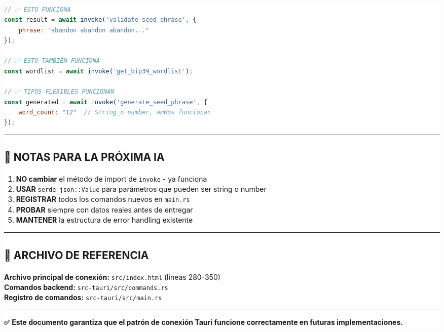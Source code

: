 ```javascript
// ✅ ESTO FUNCIONA
const result = await invoke('validate_seed_phrase', { 
    phrase: "abandon abandon abandon..." 
});

// ✅ ESTO TAMBIÉN FUNCIONA  
const wordlist = await invoke('get_bip39_wordlist');

// ✅ TIPOS FLEXIBLES FUNCIONAN
const generated = await invoke('generate_seed_phrase', { 
    word_count: "12"  // String o number, ambos funcionan
});
```

---

## 🚀 NOTAS PARA LA PRÓXIMA IA

1. **NO cambiar** el método de import de `invoke` - ya funciona
2. **USAR** `serde_json::Value` para parámetros que pueden ser string o number
3. **REGISTRAR** todos los comandos nuevos en `main.rs`
4. **PROBAR** siempre con datos reales antes de entregar
5. **MANTENER** la estructura de error handling existente

---

## 📄 ARCHIVO DE REFERENCIA

**Archivo principal de conexión:** `src/index.html` (líneas 280-350)  
**Comandos backend:** `src-tauri/src/commands.rs`  
**Registro de comandos:** `src-tauri/src/main.rs`  

---

**✅ Este documento garantiza que el patrón de conexión Tauri funcione correctamente en futuras implementaciones.**